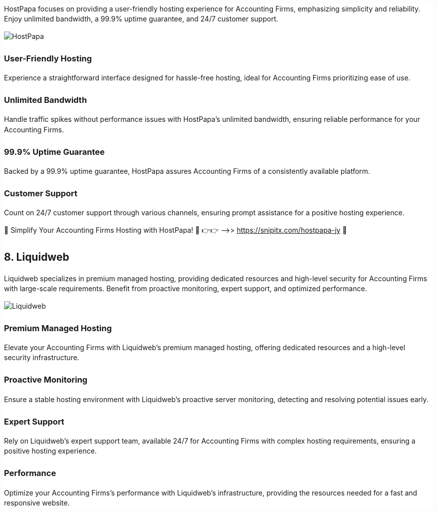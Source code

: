 HostPapa focuses on providing a user-friendly hosting experience for Accounting Firms, emphasizing simplicity and reliability. Enjoy unlimited bandwidth, a 99.9% uptime guarantee, and 24/7 customer support.

![HostPapa](https://i.imgur.com/ouDTkvl.jpeg "HostPapa Hosting")

### User-Friendly Hosting
Experience a straightforward interface designed for hassle-free hosting, ideal for Accounting Firms prioritizing ease of use.

### Unlimited Bandwidth
Handle traffic spikes without performance issues with HostPapa’s unlimited bandwidth, ensuring reliable performance for your Accounting Firms.

### 99.9% Uptime Guarantee
Backed by a 99.9% uptime guarantee, HostPapa assures Accounting Firms of a consistently available platform.

### Customer Support
Count on 24/7 customer support through various channels, ensuring prompt assistance for a positive hosting experience.

🌈 Simplify Your Accounting Firms Hosting with HostPapa! 🚀
👉👉 -->> https://snipitx.com/hostpapa-jy 🚀

## 8. Liquidweb

Liquidweb specializes in premium managed hosting, providing dedicated resources and high-level security for Accounting Firms with large-scale requirements. Benefit from proactive monitoring, expert support, and optimized performance.

![Liquidweb](https://i.imgur.com/4IvT9SC.jpeg "Liquidweb Hosting")

### Premium Managed Hosting
Elevate your Accounting Firms with Liquidweb’s premium managed hosting, offering dedicated resources and a high-level security infrastructure.

### Proactive Monitoring
Ensure a stable hosting environment with Liquidweb’s proactive server monitoring, detecting and resolving potential issues early.

### Expert Support
Rely on Liquidweb’s expert support team, available 24/7 for Accounting Firms with complex hosting requirements, ensuring a positive hosting experience.

### Performance
Optimize your Accounting Firms’s performance with Liquidweb’s infrastructure, providing the resources needed for a fast and responsive website.

